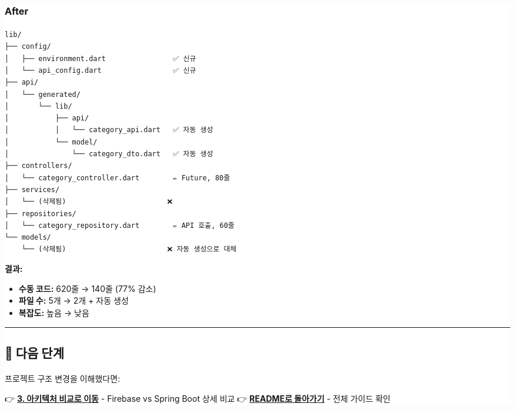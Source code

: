 ### After

```
lib/
├── config/
│   ├── environment.dart                ✅ 신규
│   └── api_config.dart                 ✅ 신규
├── api/
│   └── generated/
│       └── lib/
│           ├── api/
│           │   └── category_api.dart   ✅ 자동 생성
│           └── model/
│               └── category_dto.dart   ✅ 자동 생성
├── controllers/
│   └── category_controller.dart        ✏️ Future, 80줄
├── services/
│   └── (삭제됨)                        ❌
├── repositories/
│   └── category_repository.dart        ✏️ API 호출, 60줄
└── models/
    └── (삭제됨)                        ❌ 자동 생성으로 대체
```

**결과:**

- **수동 코드:** 620줄 → 140줄 (77% 감소)
- **파일 수:** 5개 → 2개 + 자동 생성
- **복잡도:** 높음 → 낮음

---

## 📝 다음 단계

프로젝트 구조 변경을 이해했다면:

👉 **[3. 아키텍처 비교로 이동](./03-architecture-comparison.md)** - Firebase vs Spring Boot 상세 비교
👉 **[README로 돌아가기](./README.md)** - 전체 가이드 확인
